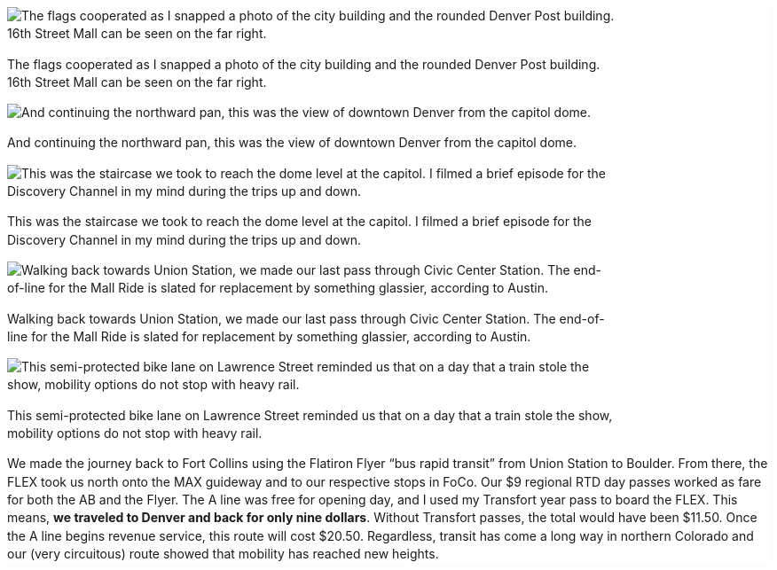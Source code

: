 <div style="width: 686px" class="wp-caption alignnone">
  <img src="http://i2.wp.com/www.tyleragreen.com/blog_files/2016-04-a-line/a_train_37.jpg?resize=676%2C448" alt="The flags cooperated as I snapped a photo of the city building and the rounded Denver Post building. 16th Street Mall can be seen on the far right." data-recalc-dims="1" />
  
  <p class="wp-caption-text">
    The flags cooperated as I snapped a photo of the city building and the rounded Denver Post building. 16th Street Mall can be seen on the far right.
  </p>
</div>

<div style="width: 686px" class="wp-caption alignnone">
  <img src="http://i0.wp.com/www.tyleragreen.com/blog_files/2016-04-a-line/a_train_36.jpg?resize=676%2C448" alt="And continuing the northward pan, this was the view of downtown Denver from the capitol dome." data-recalc-dims="1" />
  
  <p class="wp-caption-text">
    And continuing the northward pan, this was the view of downtown Denver from the capitol dome.
  </p>
</div>

<div style="width: 686px" class="wp-caption alignnone">
  <img src="http://i2.wp.com/www.tyleragreen.com/blog_files/2016-04-a-line/a_train_38.jpg?resize=676%2C1020" alt="This was the staircase we took to reach the dome level at the capitol. I filmed a brief episode for the Discovery Channel in my mind during the trips up and down." data-recalc-dims="1" />
  
  <p class="wp-caption-text">
    This was the staircase we took to reach the dome level at the capitol. I filmed a brief episode for the Discovery Channel in my mind during the trips up and down.
  </p>
</div>

<div style="width: 686px" class="wp-caption alignnone">
  <img src="http://i0.wp.com/www.tyleragreen.com/blog_files/2016-04-a-line/a_train_15.jpg?resize=676%2C507" alt="Walking back towards Union Station, we made our last pass through Civic Center Station. The end-of-line for the Mall Ride is slated for replacement by something glassier, according to Austin." data-recalc-dims="1" />
  
  <p class="wp-caption-text">
    Walking back towards Union Station, we made our last pass through Civic Center Station. The end-of-line for the Mall Ride is slated for replacement by something glassier, according to Austin.
  </p>
</div>

<div style="width: 686px" class="wp-caption alignnone">
  <img src="http://i2.wp.com/www.tyleragreen.com/blog_files/2016-04-a-line/a_train_16.jpg?resize=676%2C901" alt="This semi-protected bike lane on Lawrence Street reminded us that on a day that a train stole the show, mobility options do not stop with heavy rail." data-recalc-dims="1" />
  
  <p class="wp-caption-text">
    This semi-protected bike lane on Lawrence Street reminded us that on a day that a train stole the show, mobility options do not stop with heavy rail.
  </p>
</div>

We made the journey back to Fort Collins using the Flatiron Flyer &#8220;bus rapid transit&#8221; from Union Station to Boulder. From there, the FLEX took us north onto the MAX guideway and to our respective stops in FoCo. Our $9 regional RTD day passes worked as fare for both the AB and the Flyer. The A line was free for opening day, and I used my Transfort year pass to board the FLEX. This means, **we traveled to Denver and back for only nine dollars**. Without Transfort passes, the total would have been $11.50. Once the A line begins revenue service, this route will cost $20.50. Regardless, transit has come a long way in northern Colorado and our (very circuitous) route showed that mobility has reached new heights.
